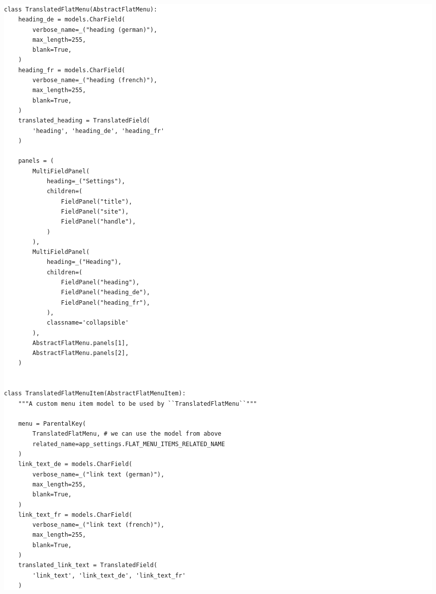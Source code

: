 
    class TranslatedFlatMenu(AbstractFlatMenu):
	    heading_de = models.CharField(
	        verbose_name=_("heading (german)"),
	        max_length=255,
	        blank=True,
	    )
	    heading_fr = models.CharField(
	        verbose_name=_("heading (french)"),
	        max_length=255,
	        blank=True,
	    )
	    translated_heading = TranslatedField(
        	'heading', 'heading_de', 'heading_fr'
    	)

		panels = (
	        MultiFieldPanel(
	            heading=_("Settings"),
	            children=(
	                FieldPanel("title"),
	                FieldPanel("site"),
	                FieldPanel("handle"),
	            )
	        ),
	        MultiFieldPanel(
	            heading=_("Heading"),
	            children=(
	                FieldPanel("heading"),
	                FieldPanel("heading_de"),
	                FieldPanel("heading_fr"),
	            ),
	            classname='collapsible'
	        ),
	        AbstractFlatMenu.panels[1],
	        AbstractFlatMenu.panels[2],
	    )


	class TranslatedFlatMenuItem(AbstractFlatMenuItem):
		"""A custom menu item model to be used by ``TranslatedFlatMenu``"""
	
		menu = ParentalKey(
			TranslatedFlatMenu, # we can use the model from above
			related_name=app_settings.FLAT_MENU_ITEMS_RELATED_NAME
		)
		link_text_de = models.CharField(
	        verbose_name=_("link text (german)"),
	        max_length=255,
	        blank=True,
	    )
	    link_text_fr = models.CharField(
	        verbose_name=_("link text (french)"),
	        max_length=255,
	        blank=True,
	    )
	    translated_link_text = TranslatedField(
        	'link_text', 'link_text_de', 'link_text_fr'
    	)
